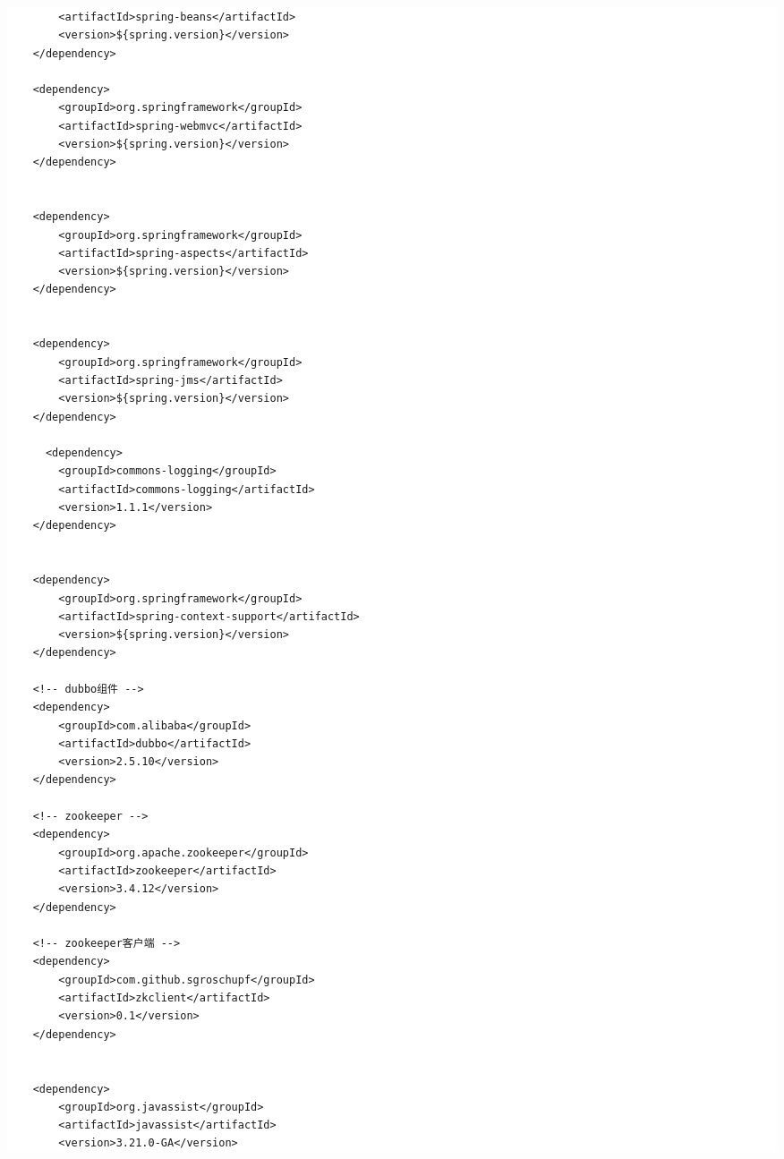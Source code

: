 ```
	    <artifactId>spring-beans</artifactId>
	    <version>${spring.version}</version>
	</dependency>
	
	<dependency>
	    <groupId>org.springframework</groupId>
	    <artifactId>spring-webmvc</artifactId>
	    <version>${spring.version}</version>
	</dependency>
	
	
	<dependency>
	    <groupId>org.springframework</groupId>
	    <artifactId>spring-aspects</artifactId>
	    <version>${spring.version}</version>
	</dependency>
	
	
	<dependency>
	    <groupId>org.springframework</groupId>
	    <artifactId>spring-jms</artifactId>
	    <version>${spring.version}</version>
	</dependency>
	
	  <dependency>
	    <groupId>commons-logging</groupId>
	    <artifactId>commons-logging</artifactId>
	    <version>1.1.1</version>
	</dependency>
	
	
	<dependency>
	    <groupId>org.springframework</groupId>
	    <artifactId>spring-context-support</artifactId>
	    <version>${spring.version}</version>
	</dependency>
	
	<!-- dubbo组件 -->
	<dependency>
	    <groupId>com.alibaba</groupId>
	    <artifactId>dubbo</artifactId>
	    <version>2.5.10</version>
	</dependency>
	
	<!-- zookeeper -->
	<dependency>
	    <groupId>org.apache.zookeeper</groupId>
	    <artifactId>zookeeper</artifactId>
	    <version>3.4.12</version>
	</dependency>
	
	<!-- zookeeper客户端 -->
	<dependency>
	    <groupId>com.github.sgroschupf</groupId>
	    <artifactId>zkclient</artifactId>
	    <version>0.1</version>
	</dependency>
	
	
	<dependency>
	    <groupId>org.javassist</groupId>
	    <artifactId>javassist</artifactId>
	    <version>3.21.0-GA</version>
```
